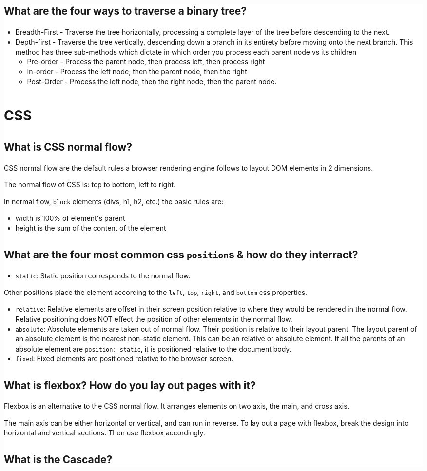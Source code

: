 ## What are the four ways to traverse a binary tree?

* Breadth-First - Traverse the tree horizontally, processing a complete layer of the tree before descending to the next.
* Depth-first - Traverse the tree vertically, descending down a branch in its entirety before moving onto the next branch. This method has three sub-methods which dictate in which order you process each parent node vs its children
  - Pre-order - Process the parent node, then process left, then process right
  - In-order - Process the left node, then the parent node, then the right
  - Post-Order - Process the left node, then the right node, then the parent node.


# CSS

## What is CSS normal flow?

CSS normal flow are the default rules a browser rendering engine follows to layout DOM elements in 2 dimensions.

The normal flow of CSS is: top to bottom, left to right.

In normal flow, `block` elements (divs, h1, h2, etc.) the basic rules are:

 - width is 100% of element's parent
 - height is the sum of the content of the element

## What are the four most common css `position`s & how do they interract?

- `static`: Static position corresponds to the normal flow.

Other positions place the element according to the `left`, `top`, `right`, and `bottom` css properties.

- `relative`: Relative elements are offset in their screen position relative to where they would be rendered in the normal flow. Relative positioning does NOT effect the position of other elements in the normal flow.
- `absolute`: Absolute elements are taken out of normal flow. Their position is relative to their layout parent. The layout parent of an absolute element is the nearest non-static element. This can be an relative or absolute element. If all the parents of an absolute element are `position: static`, it is positioned relative to the document body.
- `fixed`: Fixed elements are positioned relative to the browser screen.

## What is flexbox? How do you lay out pages with it?

Flexbox is an alternative to the CSS normal flow. It arranges elements on two axis, the main, and cross axis.

The main axis can be either horizontal or vertical, and can run in reverse. To lay out a page with flexbox, break the design into horizontal and vertical sections. Then use flexbox accordingly.

## What is the Cascade?
